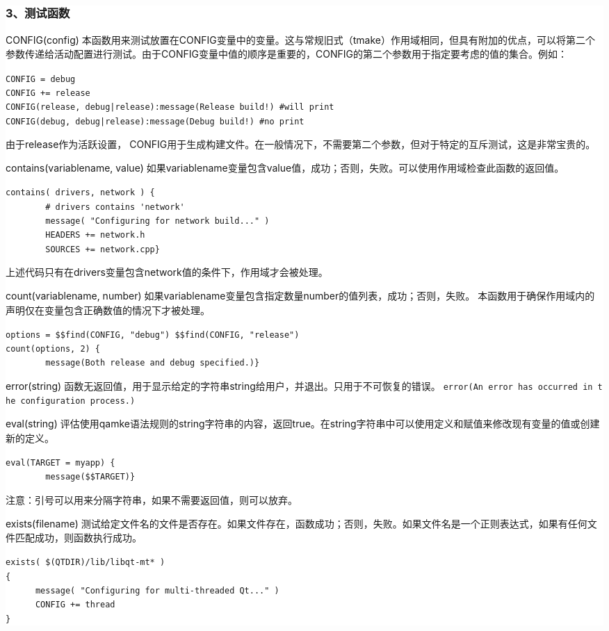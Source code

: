 ### 3、测试函数

CONFIG(config)
本函数用来测试放置在CONFIG变量中的变量。这与常规旧式（tmake）作用域相同，但具有附加的优点，可以将第二个参数传递给活动配置进行测试。由于CONFIG变量中值的顺序是重要的，CONFIG的第二个参数用于指定要考虑的值的集合。例如：

```
CONFIG = debug
CONFIG += release
CONFIG(release, debug|release):message(Release build!) #will print
CONFIG(debug, debug|release):message(Debug build!) #no print
```

由于release作为活跃设置， CONFIG用于生成构建文件。在一般情况下，不需要第二个参数，但对于特定的互斥测试，这是非常宝贵的。

contains(variablename, value)
如果variablename变量包含value值，成功；否则，失败。可以使用作用域检查此函数的返回值。

```
contains( drivers, network ) {
        # drivers contains 'network'
        message( "Configuring for network build..." )
        HEADERS += network.h
        SOURCES += network.cpp}
```

上述代码只有在drivers变量包含network值的条件下，作用域才会被处理。

count(variablename, number)
如果variablename变量包含指定数量number的值列表，成功；否则，失败。
本函数用于确保作用域内的声明仅在变量包含正确数值的情况下才被处理。

```
options = $$find(CONFIG, "debug") $$find(CONFIG, "release")
count(options, 2) {
        message(Both release and debug specified.)}
```

error(string)
函数无返回值，用于显示给定的字符串string给用户，并退出。只用于不可恢复的错误。
`error(An error has occurred in the configuration process.)`

eval(string)
评估使用qamke语法规则的string字符串的内容，返回true。在string字符串中可以使用定义和赋值来修改现有变量的值或创建新的定义。

```
eval(TARGET = myapp) {
        message($$TARGET)}
```

注意：引号可以用来分隔字符串，如果不需要返回值，则可以放弃。

exists(filename)
测试给定文件名的文件是否存在。如果文件存在，函数成功；否则，失败。如果文件名是一个正则表达式，如果有任何文件匹配成功，则函数执行成功。

```
exists( $(QTDIR)/lib/libqt-mt* ) 
{
      message( "Configuring for multi-threaded Qt..." )
      CONFIG += thread
}
```
